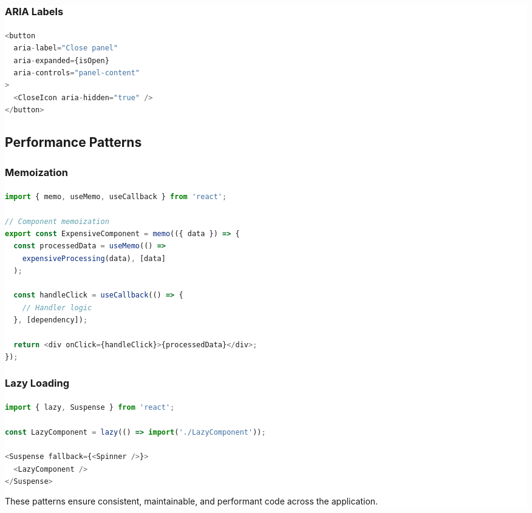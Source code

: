 ```typescript
```

### ARIA Labels
```typescript
<button
  aria-label="Close panel"
  aria-expanded={isOpen}
  aria-controls="panel-content"
>
  <CloseIcon aria-hidden="true" />
</button>
```

## Performance Patterns

### Memoization
```typescript
import { memo, useMemo, useCallback } from 'react';

// Component memoization
export const ExpensiveComponent = memo(({ data }) => {
  const processedData = useMemo(() => 
    expensiveProcessing(data), [data]
  );
  
  const handleClick = useCallback(() => {
    // Handler logic
  }, [dependency]);
  
  return <div onClick={handleClick}>{processedData}</div>;
});
```

### Lazy Loading
```typescript
import { lazy, Suspense } from 'react';

const LazyComponent = lazy(() => import('./LazyComponent'));

<Suspense fallback={<Spinner />}>
  <LazyComponent />
</Suspense>
```

These patterns ensure consistent, maintainable, and performant code across the application.